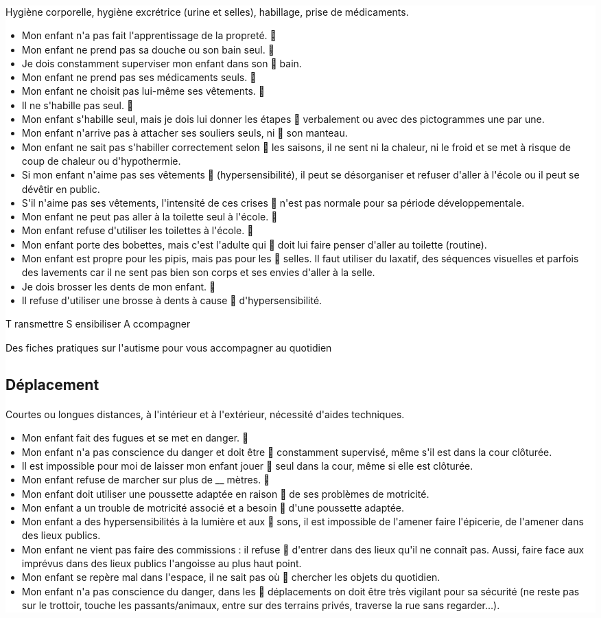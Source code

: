 Hygiène corporelle, hygiène excrétrice (urine et selles), habillage, prise de médicaments.

- Mon enfant n'a pas fait l'apprentissage de la propreté. 
- Mon enfant ne prend pas sa douche ou son bain seul. 
- Je dois constamment superviser mon enfant dans son  bain.
- Mon enfant ne prend pas ses médicaments seuls. 
- Mon enfant ne choisit pas lui-même ses vêtements. 
- Il ne s'habille pas seul. 
- Mon enfant s'habille seul, mais je dois lui donner les étapes  verbalement ou avec des pictogrammes une par une.
- Mon enfant n'arrive pas à attacher ses souliers seuls, ni  son manteau.
- Mon enfant ne sait pas s'habiller correctement selon  les saisons, il ne sent ni la chaleur, ni le froid et se met à risque de coup de chaleur ou d'hypothermie.
- Si mon enfant n'aime pas ses vêtements  (hypersensibilité), il peut se désorganiser et refuser d'aller à l'école ou il peut se dévêtir en public.
- S'il n'aime pas ses vêtements, l'intensité de ces crises  n'est pas normale pour sa période développementale.
- Mon enfant ne peut pas aller à la toilette seul à l'école. 
- Mon enfant refuse d'utiliser les toilettes à l'école. 
- Mon enfant porte des bobettes, mais c'est l'adulte qui  doit lui faire penser d'aller au toilette (routine).
- Mon enfant est propre pour les pipis, mais pas pour les  selles. Il faut utiliser du laxatif, des séquences visuelles et parfois des lavements car il ne sent pas bien son corps et ses envies d'aller à la selle.
- Je dois brosser les dents de mon enfant. 
- Il refuse d'utiliser une brosse à dents à cause  d'hypersensibilité.

T ransmettre S ensibiliser A ccompagner



Des fiches pratiques sur l'autisme pour vous accompagner au quotidien



## Déplacement

Courtes ou longues distances, à l'intérieur et à l'extérieur, nécessité d'aides techniques.

- Mon enfant fait des fugues et se met en danger. 
- Mon enfant n'a pas conscience du danger et doit être  constamment supervisé, même s'il est dans la cour clôturée.
- Il est impossible pour moi de laisser mon enfant jouer  seul dans la cour, même si elle est clôturée.
- Mon enfant refuse de marcher sur plus de \_\_ mètres. 
- Mon enfant doit utiliser une poussette adaptée en raison  de ses problèmes de motricité.
- Mon enfant a un trouble de motricité associé et a besoin  d'une poussette adaptée.
- Mon enfant a des hypersensibilités à la lumière et aux  sons, il est impossible de l'amener faire l'épicerie, de l'amener dans des lieux publics.
- Mon enfant ne vient pas faire des commissions : il refuse  d'entrer dans des lieux qu'il ne connaît pas. Aussi, faire face aux imprévus dans des lieux publics l'angoisse au plus haut point.
- Mon enfant se repère mal dans l'espace, il ne sait pas où  chercher les objets du quotidien.
- Mon enfant n'a pas conscience du danger, dans les  déplacements on doit être très vigilant pour sa sécurité (ne reste pas sur le trottoir, touche les passants/animaux, entre sur des terrains privés, traverse la rue sans regarder…).
